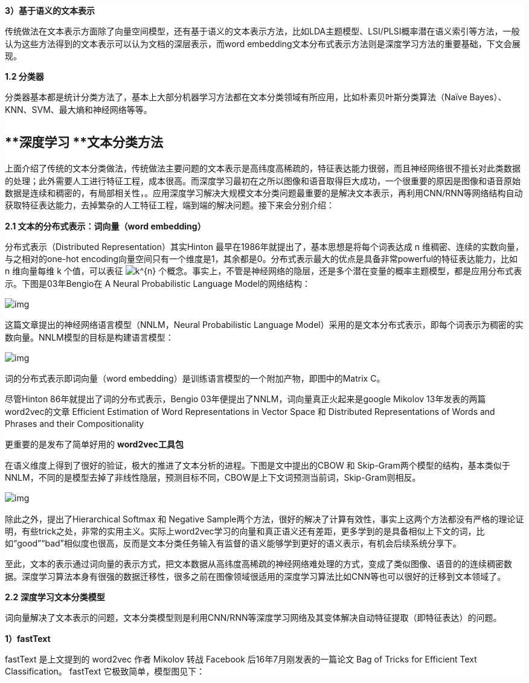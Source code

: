 **3）基于语义的文本表示**

传统做法在文本表示方面除了向量空间模型，还有基于语义的文本表示方法，比如LDA主题模型、LSI/PLSI概率潜在语义索引等方法，一般认为这些方法得到的文本表示可以认为文档的深层表示，而word embedding文本分布式表示方法则是深度学习方法的重要基础，下文会展现。

**1.2 分类器**

分类器基本都是统计分类方法了，基本上大部分机器学习方法都在文本分类领域有所应用，比如朴素贝叶斯分类算法（Naïve Bayes）、KNN、SVM、最大熵和神经网络等等。

## **深度学习 **文本分类方法

上面介绍了传统的文本分类做法，传统做法主要问题的文本表示是高纬度高稀疏的，特征表达能力很弱，而且神经网络很不擅长对此类数据的处理；此外需要人工进行特征工程，成本很高。而深度学习最初在之所以图像和语音取得巨大成功，一个很重要的原因是图像和语音原始数据是连续和稠密的，有局部相关性，。应用深度学习解决大规模文本分类问题最重要的是解决文本表示，再利用CNN/RNN等网络结构自动获取特征表达能力，去掉繁杂的人工特征工程，端到端的解决问题。接下来会分别介绍：

**2.1 文本的分布式表示：词向量（word embedding）**

分布式表示（Distributed Representation）其实Hinton 最早在1986年就提出了，基本思想是将每个词表达成 n 维稠密、连续的实数向量，与之相对的one-hot encoding向量空间只有一个维度是1，其余都是0。分布式表示最大的优点是具备非常powerful的特征表达能力，比如 n 维向量每维 k 个值，可以表征 ![k^{n}](https://www.zhihu.com/equation?tex=k%5E%7Bn%7D) 个概念。事实上，不管是神经网络的隐层，还是多个潜在变量的概率主题模型，都是应用分布式表示。下图是03年Bengio在 A Neural Probabilistic Language Model的网络结构：

![img](https://blog-1253453438.cos.ap-beijing.myqcloud.com/ml_project/nlp_big_project/image/01.PNG)

这篇文章提出的神经网络语言模型（NNLM，Neural Probabilistic Language Model）采用的是文本分布式表示，即每个词表示为稠密的实数向量。NNLM模型的目标是构建语言模型：

![img](https://pic4.zhimg.com/80/v2-855f785d33895960712509982199c4b4_hd.jpg)

词的分布式表示即词向量（word embedding）是训练语言模型的一个附加产物，即图中的Matrix C。

尽管Hinton 86年就提出了词的分布式表示，Bengio 03年便提出了NNLM，词向量真正火起来是google Mikolov 13年发表的两篇word2vec的文章 Efficient Estimation of Word Representations in Vector Space  和 Distributed Representations of Words and Phrases and their Compositionality 

更重要的是发布了简单好用的  **word2vec工具包**

在语义维度上得到了很好的验证，极大的推进了文本分析的进程。下图是文中提出的CBOW 和 Skip-Gram两个模型的结构，基本类似于NNLM，不同的是模型去掉了非线性隐层，预测目标不同，CBOW是上下文词预测当前词，Skip-Gram则相反。

![img](https://blog-1253453438.cos.ap-beijing.myqcloud.com/ml_project/nlp_big_project/image/02.PNG)

除此之外，提出了Hierarchical Softmax 和 Negative Sample两个方法，很好的解决了计算有效性，事实上这两个方法都没有严格的理论证明，有些trick之处，非常的实用主义。实际上word2vec学习的向量和真正语义还有差距，更多学到的是具备相似上下文的词，比如“good”“bad”相似度也很高，反而是文本分类任务输入有监督的语义能够学到更好的语义表示，有机会后续系统分享下。

至此，文本的表示通过词向量的表示方式，把文本数据从高纬度高稀疏的神经网络难处理的方式，变成了类似图像、语音的的连续稠密数据。深度学习算法本身有很强的数据迁移性，很多之前在图像领域很适用的深度学习算法比如CNN等也可以很好的迁移到文本领域了。

**2.2 深度学习文本分类模型**

词向量解决了文本表示的问题，文本分类模型则是利用CNN/RNN等深度学习网络及其变体解决自动特征提取（即特征表达）的问题。

**1）fastText**

fastText 是上文提到的 word2vec 作者 Mikolov 转战 Facebook 后16年7月刚发表的一篇论文 Bag of Tricks for Efficient Text Classification。 fastText 它极致简单，模型图见下：
